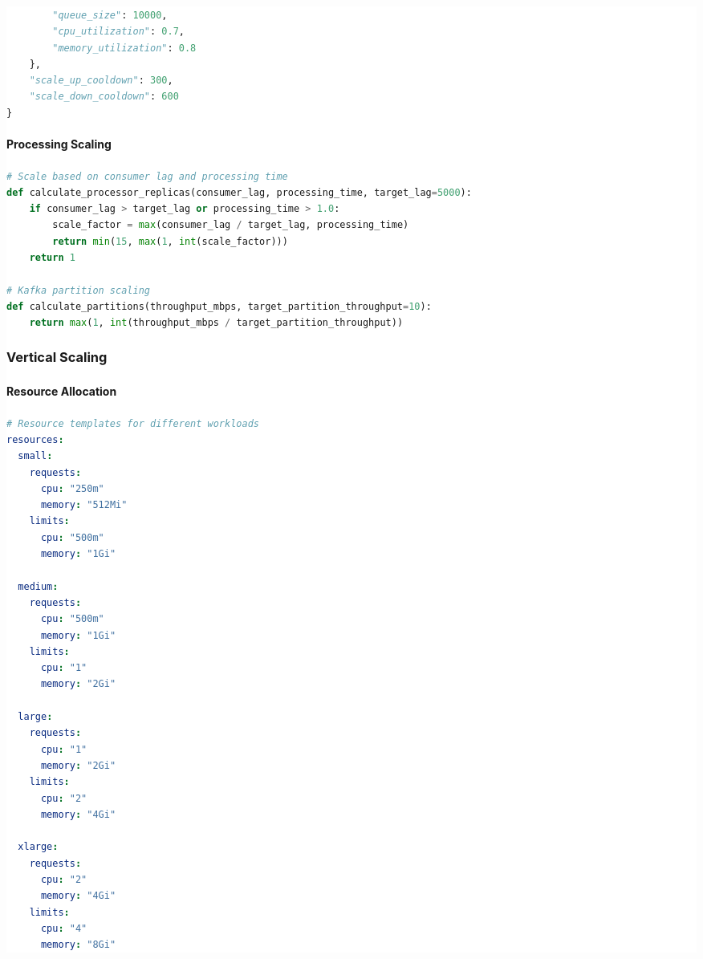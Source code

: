```python
        "queue_size": 10000,
        "cpu_utilization": 0.7,
        "memory_utilization": 0.8
    },
    "scale_up_cooldown": 300,
    "scale_down_cooldown": 600
}
```

#### Processing Scaling
```python
# Scale based on consumer lag and processing time
def calculate_processor_replicas(consumer_lag, processing_time, target_lag=5000):
    if consumer_lag > target_lag or processing_time > 1.0:
        scale_factor = max(consumer_lag / target_lag, processing_time)
        return min(15, max(1, int(scale_factor)))
    return 1

# Kafka partition scaling
def calculate_partitions(throughput_mbps, target_partition_throughput=10):
    return max(1, int(throughput_mbps / target_partition_throughput))
```

### Vertical Scaling

#### Resource Allocation
```yaml
# Resource templates for different workloads
resources:
  small:
    requests:
      cpu: "250m"
      memory: "512Mi"
    limits:
      cpu: "500m"
      memory: "1Gi"
  
  medium:
    requests:
      cpu: "500m"
      memory: "1Gi"
    limits:
      cpu: "1"
      memory: "2Gi"
  
  large:
    requests:
      cpu: "1"
      memory: "2Gi"
    limits:
      cpu: "2"
      memory: "4Gi"
  
  xlarge:
    requests:
      cpu: "2"
      memory: "4Gi"
    limits:
      cpu: "4"
      memory: "8Gi"
```
